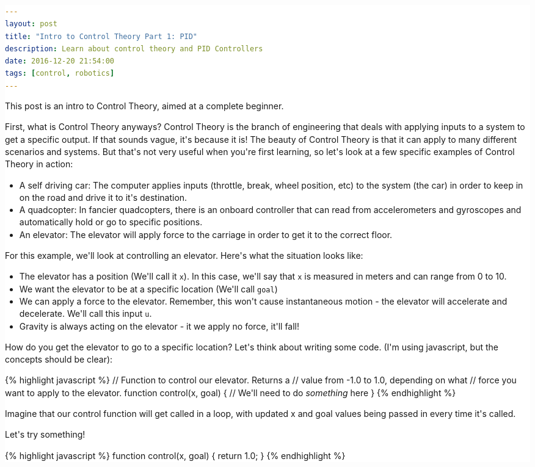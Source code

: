 ```yaml
---
layout: post
title: "Intro to Control Theory Part 1: PID"
description: Learn about control theory and PID Controllers
date: 2016-12-20 21:54:00
tags: [control, robotics]
---
```

This post is an intro to Control Theory, aimed at a complete beginner.

First, what is Control Theory anyways? Control Theory is the branch of engineering that deals with applying inputs to a system to get a specific output. If that sounds vague, it's because it is! The beauty of Control Theory is that it can apply to many different scenarios and systems. But that's not very useful when you're first learning, so let's look at a few specific examples of Control Theory in action:

* A self driving car: The computer applies inputs (throttle, break, wheel position, etc) to the system (the car) in order to keep in on the road and drive it to it's destination.
* A quadcopter: In fancier quadcopters, there is an onboard controller that can read from accelerometers and gyroscopes and automatically hold or go to specific positions.
* An elevator: The elevator will apply force to the carriage in order to get it to the correct floor.

For this example, we'll look at controlling an elevator. Here's what the situation looks like:

* The elevator has a position (We'll call it `x`). In this case, we'll say that `x` is measured in meters and can range from 0 to 10.
* We want the elevator to be at a specific location (We'll call `goal`)
* We can apply a force to the elevator. Remember, this won't cause instantaneous motion - the elevator will accelerate and decelerate. We'll call this input `u`.
* Gravity is always acting on the elevator - it we apply no force, it'll fall!

How do you get the elevator to go to a specific location? Let's think about writing some code. (I'm using javascript, but the concepts should be clear):

{% highlight javascript %}
// Function to control our elevator. Returns a
// value from -1.0 to 1.0, depending on what
// force you want to apply to the elevator.
function control(x, goal) {
  // We'll need to do *something* here
}
{% endhighlight %}

Imagine that our control function will get called in a loop, with updated x and goal values being passed in every time it's called.

Let's try something!

{% highlight javascript %}
function control(x, goal) {
  return 1.0;
}
{% endhighlight %}
